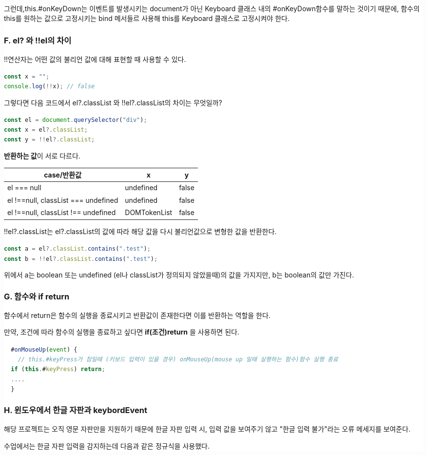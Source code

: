 그런데,this.#onKeyDown는 이벤트를 발생시키는 document가 아닌 Keyboard 클래스 내의 #onKeyDown함수를 말하는 것이기 때문에, 함수의 this를 원하는 값으로 고정시키는 bind 메서들르 사용해 this를 Keyboard 클래스로 고정시켜야 한다.

### <div id="js-boolean">F. el? 와 !!el의 차이 </div>

!!연산자는 어떤 값의 불리언 값에 대해 표현할 때 사용할 수 있다.

```js
const x = "";
console.log(!!x); // false
```

그렇다면 다음 코드에서 el?.classList 와 !!el?.classList의 차이는 무엇일까?

```js
const el = document.querySelector("div");
const x = el?.classList;
const y = !!el?.classList;
```

**반환하는 값**이 서로 다르다.

| case/반환값                         | x            | y     |
| ----------------------------------- | ------------ | ----- |
| el === null                         | undefined    | false |
| el !==null, classList === undefined | undefined    | false |
| el !==null, classList !== undefined | DOMTokenList | false |

!!el?.classList는 el?.classList의 값에 따라 해당 값을 다시 불리언값으로 변형한 값을 반환한다.

```js
const a = el?.classList.contains(".test");
const b = !!el?.classList.contains(".test");
```

위에서 a는 boolean 또는 undefined (el나 classList가 정의되지 않았을때)의 값을 가지지만, b는 boolean의 값만 가진다.

### <div id="js-return">G. 함수와 if return </div>

함수에서 return은 함수의 실행을 종료시키고 반환값이 존재한다면 이를 반환하는 역할을 한다.

만약, 조건에 따라 함수의 실행을 종료하고 싶다면 **if(조건)return** 을 사용하면 된다.

```js
  #onMouseUp(event) {
    // this.#keyPress가 참일때 (키보드 입력이 있을 경우) onMouseUp(mouse up 일때 실행하는 함수)함수 실행 종료
  if (this.#keyPress) return;
  ....
  }
```

### <div id="#keyboard">H. 윈도우에서 한글 자판과 keybordEvent</div>

해당 프로젝트는 오직 영문 자판만을 지원하기 때문에 한글 자판 입력 시, 입력 값을 보여주기 않고 "한글 입력 불가"라는 오류 메세지를 보여준다.

수업에서는 한글 자판 입력을 감지하는데 다음과 같은 정규식을 사용했다.
